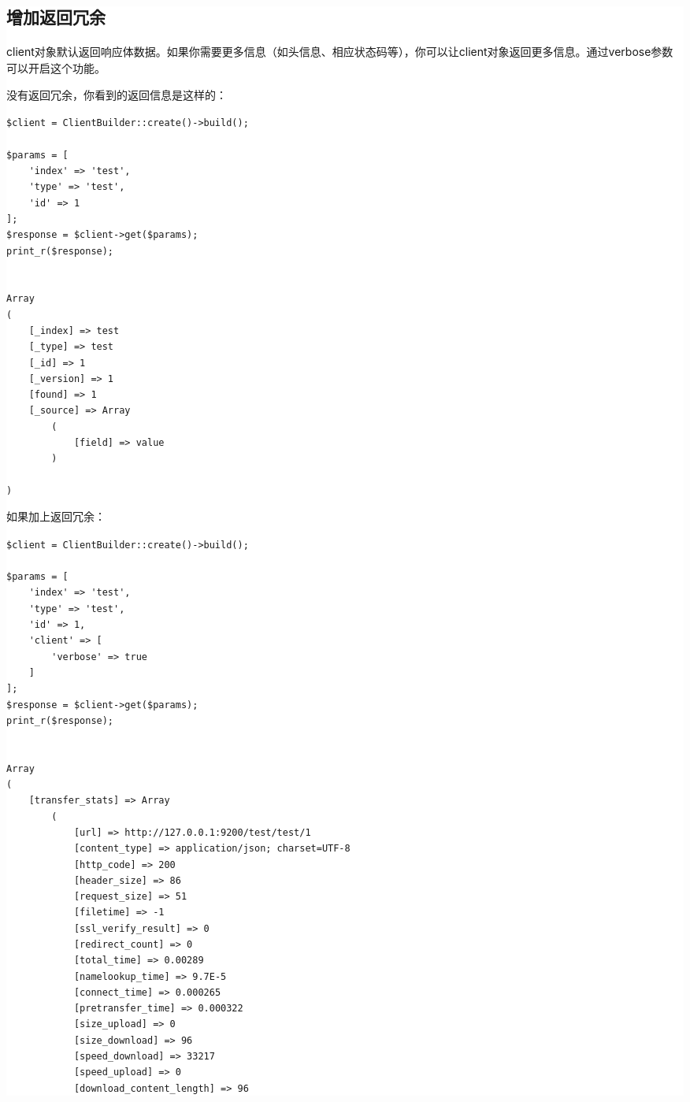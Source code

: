 ## 增加返回冗余

client对象默认返回响应体数据。如果你需要更多信息（如头信息、相应状态码等），你可以让client对象返回更多信息。通过verbose参数可以开启这个功能。

没有返回冗余，你看到的返回信息是这样的：

	$client = ClientBuilder::create()->build();
	
	$params = [
	    'index' => 'test',
	    'type' => 'test',
	    'id' => 1
	];
	$response = $client->get($params);
	print_r($response);
	
	
	Array
	(
	    [_index] => test
	    [_type] => test
	    [_id] => 1
	    [_version] => 1
	    [found] => 1
	    [_source] => Array
	        (
	            [field] => value
	        )
	
	)

如果加上返回冗余：

	$client = ClientBuilder::create()->build();
	
	$params = [
	    'index' => 'test',
	    'type' => 'test',
	    'id' => 1,
	    'client' => [
	        'verbose' => true
	    ]
	];
	$response = $client->get($params);
	print_r($response);
	
	
	Array
	(
	    [transfer_stats] => Array
	        (
	            [url] => http://127.0.0.1:9200/test/test/1
	            [content_type] => application/json; charset=UTF-8
	            [http_code] => 200
	            [header_size] => 86
	            [request_size] => 51
	            [filetime] => -1
	            [ssl_verify_result] => 0
	            [redirect_count] => 0
	            [total_time] => 0.00289
	            [namelookup_time] => 9.7E-5
	            [connect_time] => 0.000265
	            [pretransfer_time] => 0.000322
	            [size_upload] => 0
	            [size_download] => 96
	            [speed_download] => 33217
	            [speed_upload] => 0
	            [download_content_length] => 96